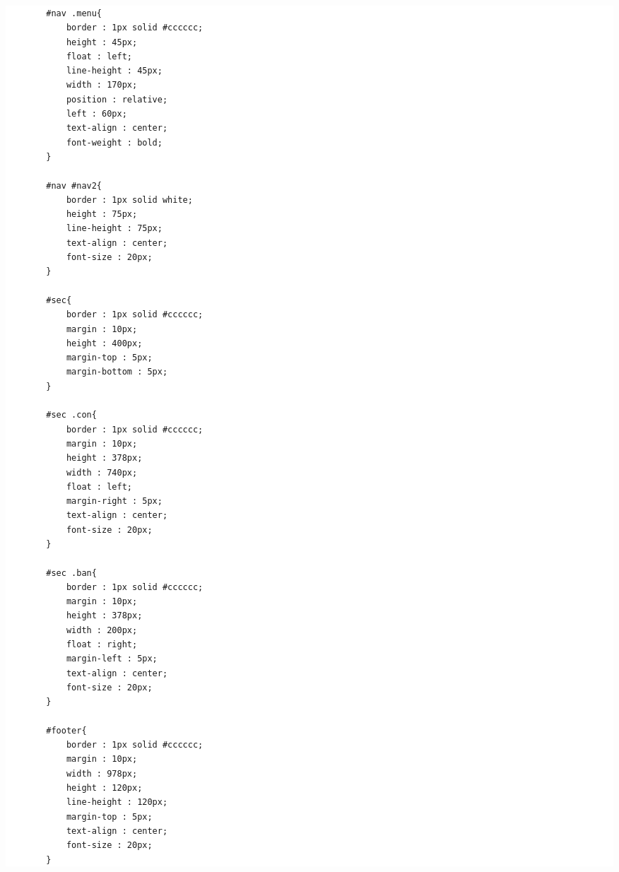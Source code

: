     		#nav .menu{
    			border : 1px solid #cccccc;
    			height : 45px;
    			float : left;
    			line-height : 45px;
    			width : 170px;
    			position : relative;
    			left : 60px;
    			text-align : center;
    			font-weight : bold;
    		}
    		
    		#nav #nav2{
    			border : 1px solid white;
    			height : 75px;
    			line-height : 75px;
    			text-align : center;
    			font-size : 20px;
    		}
    		
    		#sec{
    			border : 1px solid #cccccc;
    			margin : 10px;
    			height : 400px;
    			margin-top : 5px;
    			margin-bottom : 5px;
    		}
    		
    		#sec .con{
    			border : 1px solid #cccccc;
    			margin : 10px;
    			height : 378px;
    			width : 740px;
    			float : left;
    			margin-right : 5px;
    			text-align : center;
    			font-size : 20px;
    		}
    		
    		#sec .ban{
    			border : 1px solid #cccccc;
    			margin : 10px;
    			height : 378px;
    			width : 200px;
    			float : right;
    			margin-left : 5px;
    			text-align : center;
    			font-size : 20px;
    		}
    		
    		#footer{
    			border : 1px solid #cccccc;
    			margin : 10px;
    			width : 978px;
    			height : 120px;
    			line-height : 120px;
    			margin-top : 5px;
    			text-align : center;
    			font-size : 20px;
    		}
    		